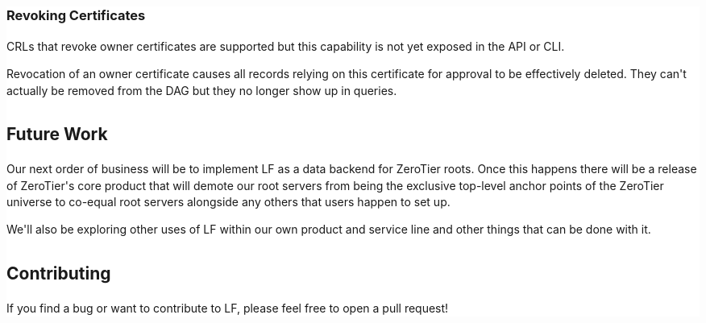 ### Revoking Certificates

CRLs that revoke owner certificates are supported but this capability is not yet exposed in the API or CLI.

Revocation of an owner certificate causes all records relying on this certificate for approval to be effectively deleted. They can't actually be removed from the DAG but they no longer show up in queries.

## Future Work

Our next order of business will be to implement LF as a data backend for ZeroTier roots. Once this happens there will be a release of ZeroTier's core product that will demote our root servers from being the exclusive top-level anchor points of the ZeroTier universe to co-equal root servers alongside any others that users happen to set up.

We'll also be exploring other uses of LF within our own product and service line and other things that can be done with it.

## Contributing

If you find a bug or want to contribute to LF, please feel free to open a pull request!
